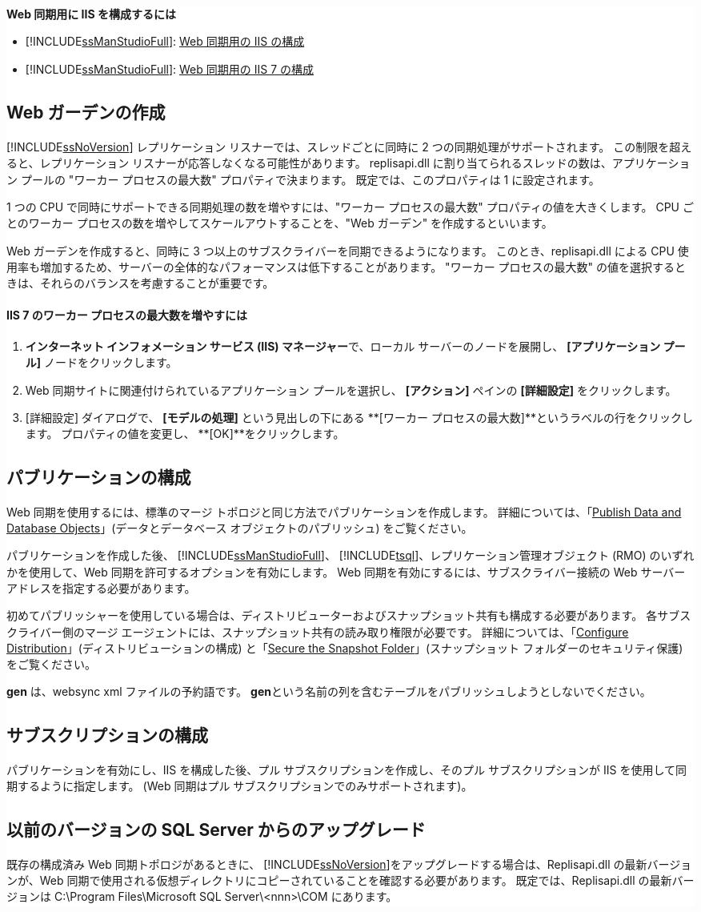   
 **Web 同期用に IIS を構成するには**  
  
-   [!INCLUDE[ssManStudioFull](../../includes/ssmanstudiofull-md.md)]: [Web 同期用の IIS の構成](../../relational-databases/replication/configure-iis-for-web-synchronization.md)  
  
-   [!INCLUDE[ssManStudioFull](../../includes/ssmanstudiofull-md.md)]: [Web 同期用の IIS 7 の構成](../../relational-databases/replication/configure-iis-7-for-web-synchronization.md)  
  
## <a name="creating-a-web-garden"></a>Web ガーデンの作成  
 [!INCLUDE[ssNoVersion](../../includes/ssnoversion-md.md)] レプリケーション リスナーでは、スレッドごとに同時に 2 つの同期処理がサポートされます。 この制限を超えると、レプリケーション リスナーが応答しなくなる可能性があります。 replisapi.dll に割り当てられるスレッドの数は、アプリケーション プールの "ワーカー プロセスの最大数" プロパティで決まります。 既定では、このプロパティは 1 に設定されます。  
  
 1 つの CPU で同時にサポートできる同期処理の数を増やすには、"ワーカー プロセスの最大数" プロパティの値を大きくします。 CPU ごとのワーカー プロセスの数を増やしてスケールアウトすることを、"Web ガーデン" を作成するといいます。  
  
 Web ガーデンを作成すると、同時に 3 つ以上のサブスクライバーを同期できるようになります。 このとき、replisapi.dll による CPU 使用率も増加するため、サーバーの全体的なパフォーマンスは低下することがあります。 "ワーカー プロセスの最大数" の値を選択するときは、それらのバランスを考慮することが重要です。  
  
#### <a name="to-increase-maximum-worker-processes-in-iis-7"></a>IIS 7 のワーカー プロセスの最大数を増やすには  
  
1.  **インターネット インフォメーション サービス (IIS) マネージャー**で、ローカル サーバーのノードを展開し、 **[アプリケーション プール]** ノードをクリックします。  
  
2.  Web 同期サイトに関連付けられているアプリケーション プールを選択し、 **[アクション]** ペインの **[詳細設定]** をクリックします。  
  
3.  [詳細設定] ダイアログで、 **[モデルの処理]** という見出しの下にある **[ワーカー プロセスの最大数]**というラベルの行をクリックします。 プロパティの値を変更し、 **[OK]**をクリックします。  
  
## <a name="configuring-the-publication"></a>パブリケーションの構成  
 Web 同期を使用するには、標準のマージ トポロジと同じ方法でパブリケーションを作成します。 詳細については、「[Publish Data and Database Objects](../../relational-databases/replication/publish/publish-data-and-database-objects.md)」(データとデータベース オブジェクトのパブリッシュ) をご覧ください。  
  
 パブリケーションを作成した後、 [!INCLUDE[ssManStudioFull](../../includes/ssmanstudiofull-md.md)]、 [!INCLUDE[tsql](../../includes/tsql-md.md)]、レプリケーション管理オブジェクト (RMO) のいずれかを使用して、Web 同期を許可するオプションを有効にします。 Web 同期を有効にするには、サブスクライバー接続の Web サーバー アドレスを指定する必要があります。  
  
 初めてパブリッシャーを使用している場合は、ディストリビューターおよびスナップショット共有も構成する必要があります。 各サブスクライバー側のマージ エージェントには、スナップショット共有の読み取り権限が必要です。 詳細については、「[Configure Distribution](../../relational-databases/replication/configure-distribution.md)」(ディストリビューションの構成) と「[Secure the Snapshot Folder](../../relational-databases/replication/security/secure-the-snapshot-folder.md)」(スナップショット フォルダーのセキュリティ保護) をご覧ください。  
  
 **gen** は、websync xml ファイルの予約語です。 **gen**という名前の列を含むテーブルをパブリッシュしようとしないでください。  
  
## <a name="configuring-the-subscription"></a>サブスクリプションの構成  
 パブリケーションを有効にし、IIS を構成した後、プル サブスクリプションを作成し、そのプル サブスクリプションが IIS を使用して同期するように指定します。 (Web 同期はプル サブスクリプションでのみサポートされます)。  
  
## <a name="upgrading-from-an-earlier-version-of-sql-server"></a>以前のバージョンの SQL Server からのアップグレード  
 既存の構成済み Web 同期トポロジがあるときに、 [!INCLUDE[ssNoVersion](../../includes/ssnoversion-md.md)]をアップグレードする場合は、Replisapi.dll の最新バージョンが、Web 同期で使用される仮想ディレクトリにコピーされていることを確認する必要があります。 既定では、Replisapi.dll の最新バージョンは C:\Program Files\Microsoft SQL Server\\<nnn\>\COM にあります。  
  